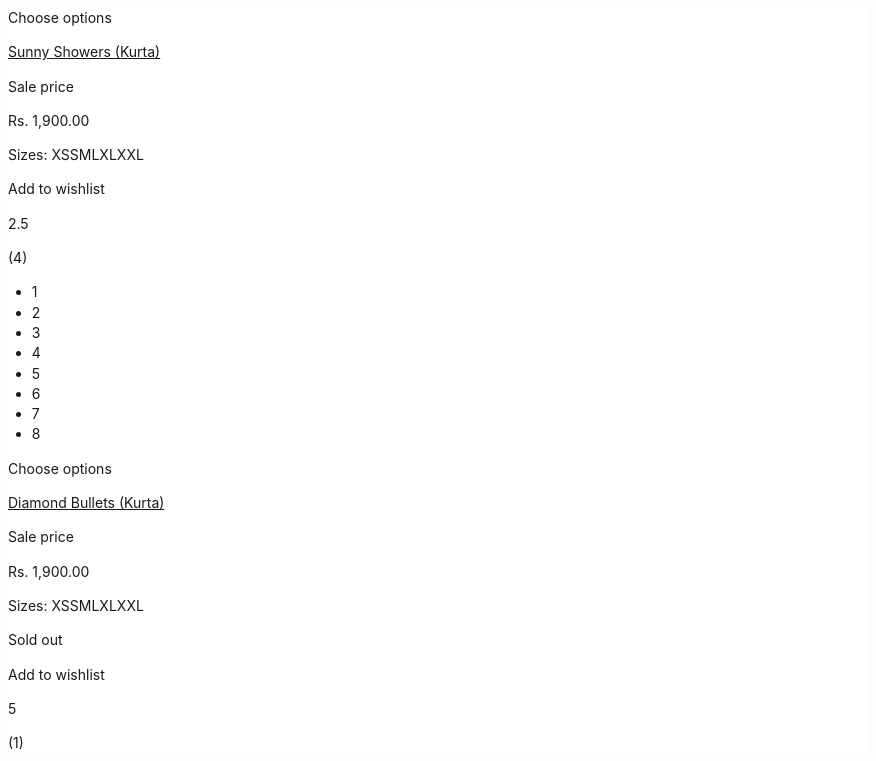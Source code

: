 Choose options

[Sunny Showers (Kurta)](/products/sunny-showers-kurta)

Sale price

Rs. 1,900.00

Sizes: XSSMLXLXXL

Add to wishlist

2.5

(4)

[](/products/diamond-bullets-kurta)

[](/products/diamond-bullets-kurta)

[](/products/diamond-bullets-kurta)

[](/products/diamond-bullets-kurta)

[](/products/diamond-bullets-kurta)

[](/products/diamond-bullets-kurta)

[](/products/diamond-bullets-kurta)

[](/products/diamond-bullets-kurta)

[](/products/diamond-bullets-kurta)

- 1
- 2
- 3
- 4
- 5
- 6
- 7
- 8

Choose options

[Diamond Bullets (Kurta)](/products/diamond-bullets-kurta)

Sale price

Rs. 1,900.00

Sizes: XSSMLXLXXL

Sold out

Add to wishlist

5

(1)

[](/products/storms-and-rainbows-kurta)

[](/products/storms-and-rainbows-kurta)
